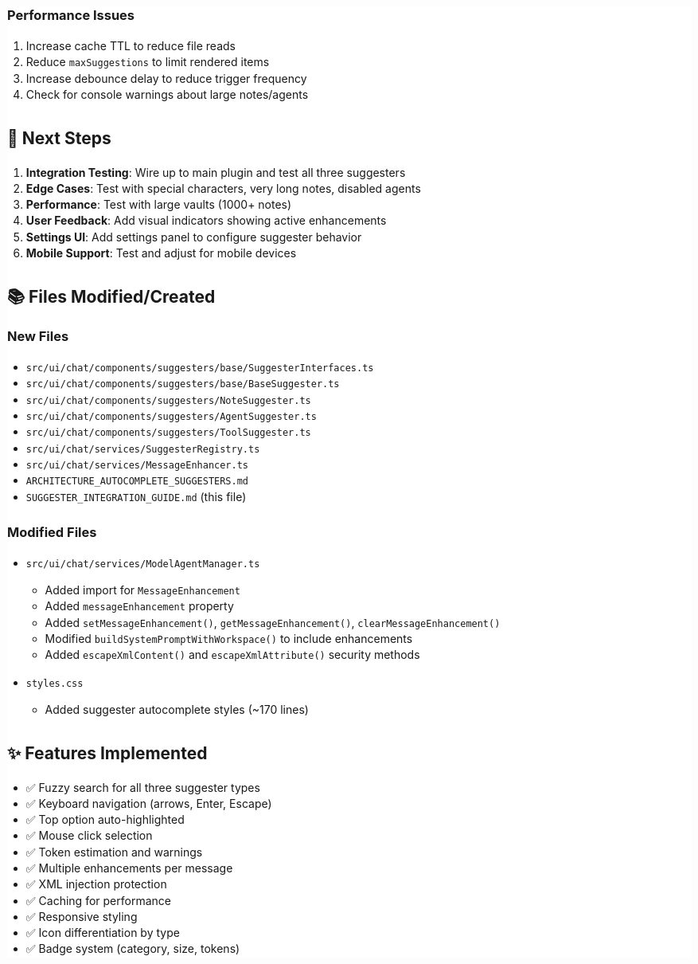 ### Performance Issues

1. Increase cache TTL to reduce file reads
2. Reduce `maxSuggestions` to limit rendered items
3. Increase debounce delay to reduce trigger frequency
4. Check for console warnings about large notes/agents

## 🚀 Next Steps

1. **Integration Testing**: Wire up to main plugin and test all three suggesters
2. **Edge Cases**: Test with special characters, very long notes, disabled agents
3. **Performance**: Test with large vaults (1000+ notes)
4. **User Feedback**: Add visual indicators showing active enhancements
5. **Settings UI**: Add settings panel to configure suggester behavior
6. **Mobile Support**: Test and adjust for mobile devices

## 📚 Files Modified/Created

### New Files
- `src/ui/chat/components/suggesters/base/SuggesterInterfaces.ts`
- `src/ui/chat/components/suggesters/base/BaseSuggester.ts`
- `src/ui/chat/components/suggesters/NoteSuggester.ts`
- `src/ui/chat/components/suggesters/AgentSuggester.ts`
- `src/ui/chat/components/suggesters/ToolSuggester.ts`
- `src/ui/chat/services/SuggesterRegistry.ts`
- `src/ui/chat/services/MessageEnhancer.ts`
- `ARCHITECTURE_AUTOCOMPLETE_SUGGESTERS.md`
- `SUGGESTER_INTEGRATION_GUIDE.md` (this file)

### Modified Files
- `src/ui/chat/services/ModelAgentManager.ts`
  - Added import for `MessageEnhancement`
  - Added `messageEnhancement` property
  - Added `setMessageEnhancement()`, `getMessageEnhancement()`, `clearMessageEnhancement()`
  - Modified `buildSystemPromptWithWorkspace()` to include enhancements
  - Added `escapeXmlContent()` and `escapeXmlAttribute()` security methods

- `styles.css`
  - Added suggester autocomplete styles (~170 lines)

## ✨ Features Implemented

- ✅ Fuzzy search for all three suggester types
- ✅ Keyboard navigation (arrows, Enter, Escape)
- ✅ Top option auto-highlighted
- ✅ Mouse click selection
- ✅ Token estimation and warnings
- ✅ Multiple enhancements per message
- ✅ XML injection protection
- ✅ Caching for performance
- ✅ Responsive styling
- ✅ Icon differentiation by type
- ✅ Badge system (category, size, tokens)
